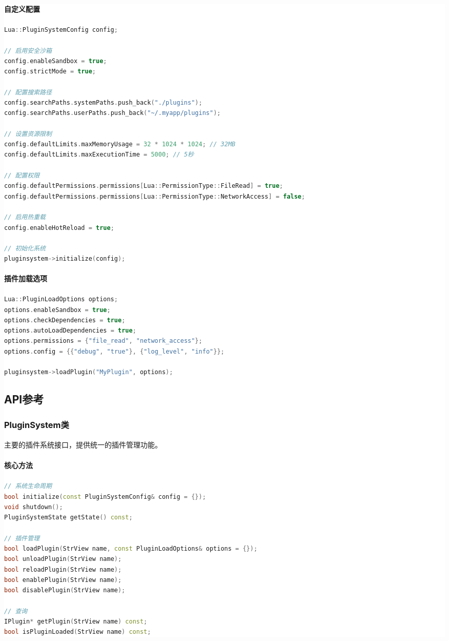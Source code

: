 #### 自定义配置

```cpp
Lua::PluginSystemConfig config;

// 启用安全沙箱
config.enableSandbox = true;
config.strictMode = true;

// 配置搜索路径
config.searchPaths.systemPaths.push_back("./plugins");
config.searchPaths.userPaths.push_back("~/.myapp/plugins");

// 设置资源限制
config.defaultLimits.maxMemoryUsage = 32 * 1024 * 1024; // 32MB
config.defaultLimits.maxExecutionTime = 5000; // 5秒

// 配置权限
config.defaultPermissions.permissions[Lua::PermissionType::FileRead] = true;
config.defaultPermissions.permissions[Lua::PermissionType::NetworkAccess] = false;

// 启用热重载
config.enableHotReload = true;

// 初始化系统
pluginsystem->initialize(config);
```

#### 插件加载选项

```cpp
Lua::PluginLoadOptions options;
options.enableSandbox = true;
options.checkDependencies = true;
options.autoLoadDependencies = true;
options.permissions = {"file_read", "network_access"};
options.config = {{"debug", "true"}, {"log_level", "info"}};

pluginsystem->loadPlugin("MyPlugin", options);
```

## API参考

### PluginSystem类

主要的插件系统接口，提供统一的插件管理功能。

#### 核心方法

```cpp
// 系统生命周期
bool initialize(const PluginSystemConfig& config = {});
void shutdown();
PluginSystemState getState() const;

// 插件管理
bool loadPlugin(StrView name, const PluginLoadOptions& options = {});
bool unloadPlugin(StrView name);
bool reloadPlugin(StrView name);
bool enablePlugin(StrView name);
bool disablePlugin(StrView name);

// 查询
IPlugin* getPlugin(StrView name) const;
bool isPluginLoaded(StrView name) const;
```